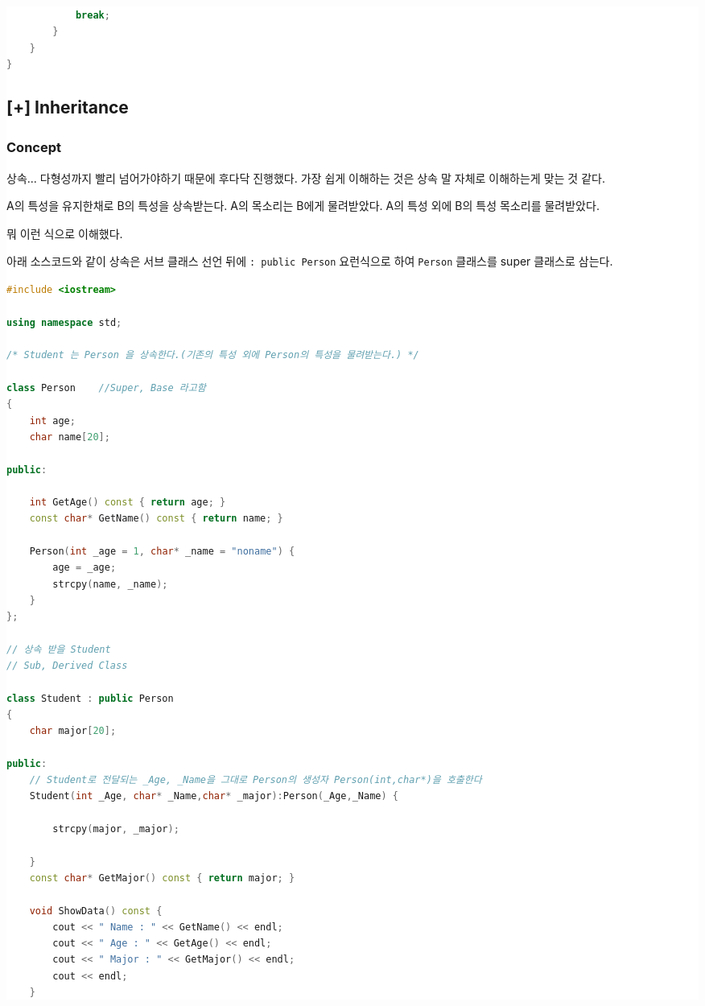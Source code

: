 ```c++
			break;
		}
	}
}
```



## [+] Inheritance

### Concept

상속... 다형성까지 빨리 넘어가야하기 때문에 후다닥 진행했다. 가장 쉽게 이해하는 것은 상속 말 자체로 이해하는게 맞는 것 같다.

A의 특성을 유지한채로 B의 특성을 상속받는다. A의 목소리는 B에게 물려받았다. A의 특성 외에 B의 특성 목소리를 물려받았다.

뭐 이런 식으로 이해했다.

아래 소스코드와 같이 상속은 서브 클래스 선언 뒤에 `: public Person` 요런식으로 하여 `Person` 클래스를 super 클래스로 삼는다.

```c++
#include <iostream>

using namespace std;

/* Student 는 Person 을 상속한다.(기존의 특성 외에 Person의 특성을 물려받는다.) */

class Person	//Super, Base 라고함
{
	int age;
	char name[20];

public:

	int GetAge() const { return age; }
	const char* GetName() const { return name; }

	Person(int _age = 1, char* _name = "noname") {
		age = _age;
		strcpy(name, _name);
	}
};

// 상속 받을 Student
// Sub, Derived Class

class Student : public Person		
{
	char major[20];

public:
	// Student로 전달되는 _Age, _Name을 그대로 Person의 생성자 Person(int,char*)을 호출한다
	Student(int _Age, char* _Name,char* _major):Person(_Age,_Name) { 

		strcpy(major, _major); 

	}
	const char* GetMajor() const { return major; }

	void ShowData() const {
		cout << " Name : " << GetName() << endl;
		cout << " Age : " << GetAge() << endl;
		cout << " Major : " << GetMajor() << endl;
		cout << endl;
	}
```